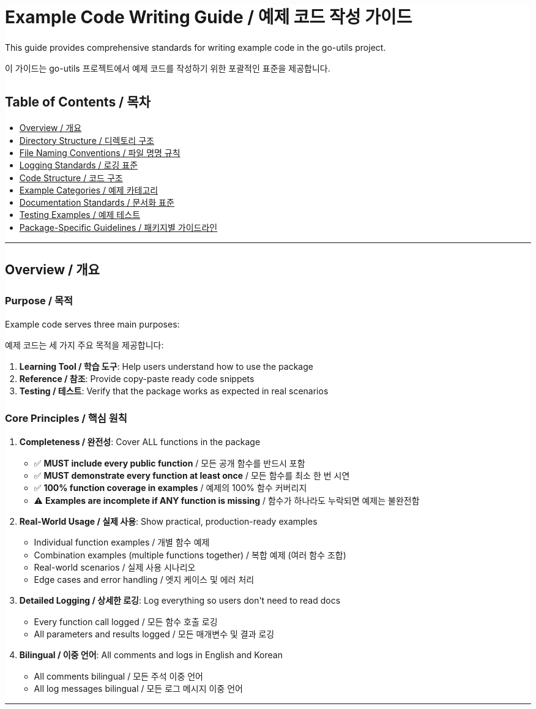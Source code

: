 # Example Code Writing Guide / 예제 코드 작성 가이드

This guide provides comprehensive standards for writing example code in the go-utils project.

이 가이드는 go-utils 프로젝트에서 예제 코드를 작성하기 위한 포괄적인 표준을 제공합니다.

## Table of Contents / 목차

- [Overview / 개요](#overview--개요)
- [Directory Structure / 디렉토리 구조](#directory-structure--디렉토리-구조)
- [File Naming Conventions / 파일 명명 규칙](#file-naming-conventions--파일-명명-규칙)
- [Logging Standards / 로깅 표준](#logging-standards--로깅-표준)
- [Code Structure / 코드 구조](#code-structure--코드-구조)
- [Example Categories / 예제 카테고리](#example-categories--예제-카테고리)
- [Documentation Standards / 문서화 표준](#documentation-standards--문서화-표준)
- [Testing Examples / 예제 테스트](#testing-examples--예제-테스트)
- [Package-Specific Guidelines / 패키지별 가이드라인](#package-specific-guidelines--패키지별-가이드라인)

---

## Overview / 개요

### Purpose / 목적

Example code serves three main purposes:

예제 코드는 세 가지 주요 목적을 제공합니다:

1. **Learning Tool / 학습 도구**: Help users understand how to use the package
2. **Reference / 참조**: Provide copy-paste ready code snippets
3. **Testing / 테스트**: Verify that the package works as expected in real scenarios

### Core Principles / 핵심 원칙

1. **Completeness / 완전성**: Cover ALL functions in the package
   - ✅ **MUST include every public function** / 모든 공개 함수를 반드시 포함
   - ✅ **MUST demonstrate every function at least once** / 모든 함수를 최소 한 번 시연
   - ✅ **100% function coverage in examples** / 예제의 100% 함수 커버리지
   - ⚠️ **Examples are incomplete if ANY function is missing** / 함수가 하나라도 누락되면 예제는 불완전함

2. **Real-World Usage / 실제 사용**: Show practical, production-ready examples
   - Individual function examples / 개별 함수 예제
   - Combination examples (multiple functions together) / 복합 예제 (여러 함수 조합)
   - Real-world scenarios / 실제 사용 시나리오
   - Edge cases and error handling / 엣지 케이스 및 에러 처리

3. **Detailed Logging / 상세한 로깅**: Log everything so users don't need to read docs
   - Every function call logged / 모든 함수 호출 로깅
   - All parameters and results logged / 모든 매개변수 및 결과 로깅

4. **Bilingual / 이중 언어**: All comments and logs in English and Korean
   - All comments bilingual / 모든 주석 이중 언어
   - All log messages bilingual / 모든 로그 메시지 이중 언어

---